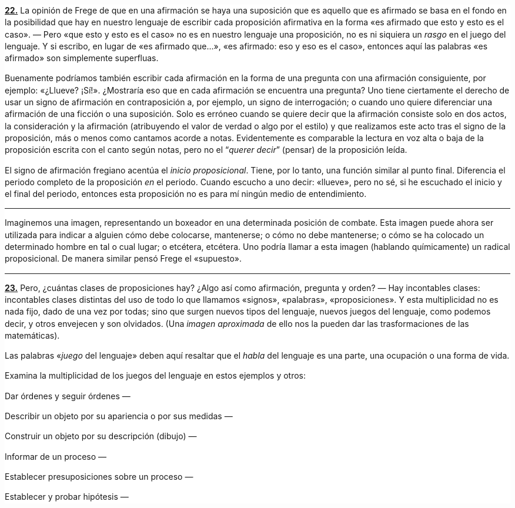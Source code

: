 **[22.](https://www.wittgensteinproject.org/w/index.php/Philosophische_Untersuchungen#22)** La opinión de Frege de que en una afirmación se haya una suposición que es aquello que es afirmado se basa en el fondo en la posibilidad que hay en nuestro lenguaje de escribir cada proposición afirmativa en la forma «es afirmado que esto y esto es el caso». ― Pero «que esto y esto es el caso» no es en nuestro lenguaje una proposición, no es ni siquiera un *rasgo* en el juego del lenguaje. Y si escribo, en lugar de «es afirmado que…», «es afirmado: eso y eso es el caso», entonces aquí las palabras «es afirmado» son simplemente superfluas.

Buenamente podríamos también escribir cada afirmación en la forma de una pregunta con una afirmación consiguiente, por ejemplo: «¿Llueve? ¡Sí!». ¿Mostraría eso que en cada afirmación se encuentra una pregunta? Uno tiene ciertamente el derecho de usar un signo de afirmación en contraposición a, por ejemplo, un signo de interrogación; o cuando uno quiere diferenciar una afirmación de una ficción o una suposición. Solo es erróneo cuando se quiere decir que la afirmación consiste solo en dos actos, la consideración y la afirmación (atribuyendo el valor de verdad o algo por el estilo) y que realizamos este acto tras el signo de la proposición, más o menos como cantamos acorde a notas. Evidentemente es comparable la lectura en voz alta o baja de la proposición escrita con el canto según notas, pero no el “*querer decir*” (pensar) de la proposición leída.

El signo de afirmación fregiano acentúa el *inicio proposicional*. Tiene, por lo tanto, una función similar al punto final. Diferencia el periodo completo de la proposición *en* el periodo. Cuando escucho a uno decir: «llueve», pero no sé, si he escuchado el inicio y el final del periodo, entonces esta proposición no es para mí ningún medio de entendimiento.

---

Imaginemos una imagen, representando un boxeador en una determinada posición de combate. Esta imagen puede ahora ser utilizada para indicar a alguien cómo debe colocarse, mantenerse; o cómo no debe mantenerse; o cómo se ha colocado un determinado hombre en tal o cual lugar; o etcétera, etcétera. Uno podría llamar a esta imagen (hablando químicamente) un radical proposicional. De manera similar pensó Frege el «supuesto».

---

**[23.](https://www.wittgensteinproject.org/w/index.php/Philosophische_Untersuchungen#23)** Pero, ¿cuántas clases de proposiciones hay? ¿Algo así como afirmación, pregunta y orden? ― Hay incontables clases: incontables clases distintas del uso de todo lo que llamamos «signos», «palabras», «proposiciones». Y esta multiplicidad no es nada fijo, dado de una vez por todas; sino que surgen nuevos tipos del lenguaje, nuevos juegos del lenguaje, como podemos decir, y otros envejecen y son olvidados. (Una *imagen aproximada* de ello nos la pueden dar las trasformaciones de las matemáticas).

Las palabras «*juego* del lenguaje» deben aquí resaltar que el *habla* del lenguaje es una parte, una ocupación o una forma de vida.

Examina la multiplicidad de los juegos del lenguaje en estos ejemplos y otros:

Dar órdenes y seguir órdenes ―

Describir un objeto por su apariencia o por sus medidas ―

Construir un objeto por su descripción (dibujo) ―

Informar de un proceso ―

Establecer presuposiciones sobre un proceso ―

Establecer y probar hipótesis ―
